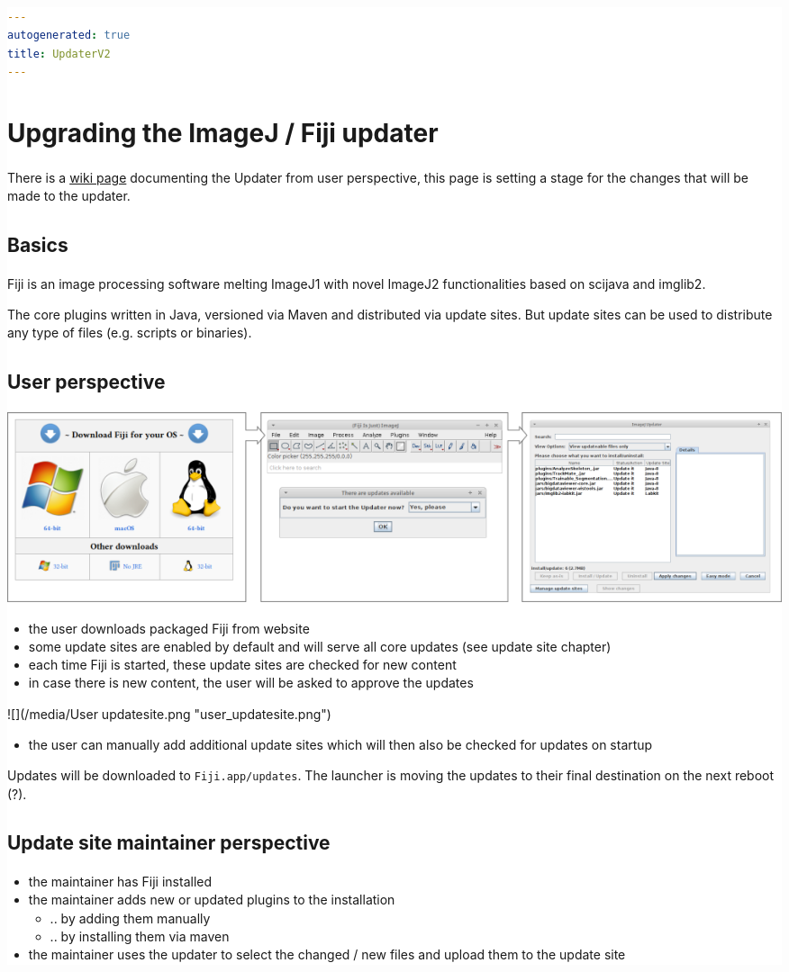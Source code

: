 ```yaml
---
autogenerated: true
title: UpdaterV2
---
```


Upgrading the ImageJ / Fiji updater
===================================

There is a [wiki page](/plugins/updater) documenting the Updater from user perspective, this page is setting a stage for the changes that will be made to the updater.

## Basics

Fiji is an image processing software melting ImageJ1 with novel ImageJ2 functionalities based on scijava and imglib2.

The core plugins written in Java, versioned via Maven and distributed via update sites. But update sites can be used to distribute any type of files (e.g. scripts or binaries).

## User perspective

![`user-updater.png`](/media/User-updater.png "fig:user-updater.png")` `

-   the user downloads packaged Fiji from website
-   some update sites are enabled by default and will serve all core updates (see update site chapter)
-   each time Fiji is started, these update sites are checked for new content
-   in case there is new content, the user will be asked to approve the updates

![](/media/User updatesite.png "user_updatesite.png")

-   the user can manually add additional update sites which will then also be checked for updates on startup

Updates will be downloaded to `Fiji.app/updates`. The launcher is moving the updates to their final destination on the next reboot (?).

## Update site maintainer perspective

-   the maintainer has Fiji installed
-   the maintainer adds new or updated plugins to the installation
    -   .. by adding them manually
    -   .. by installing them via maven
-   the maintainer uses the updater to select the changed / new files and upload them to the update site
